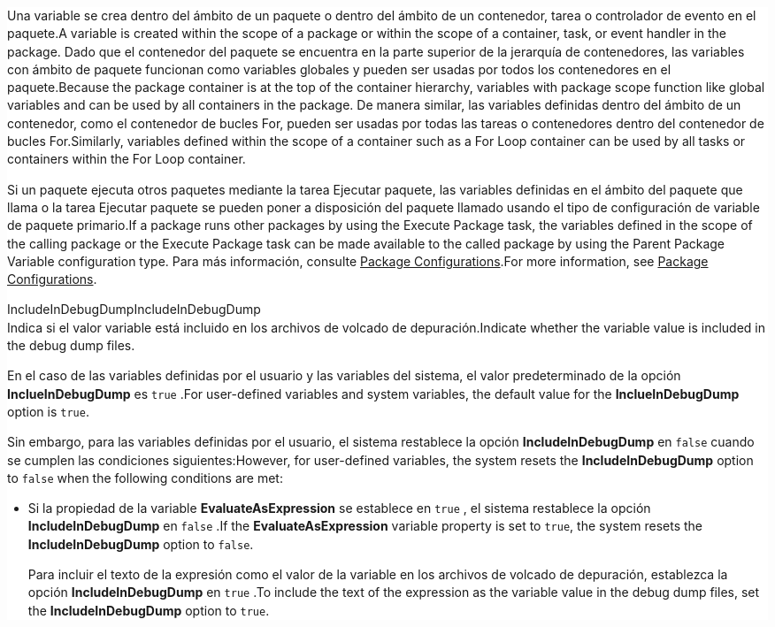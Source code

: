  <span data-ttu-id="6a0d6-164">Una variable se crea dentro del ámbito de un paquete o dentro del ámbito de un contenedor, tarea o controlador de evento en el paquete.</span><span class="sxs-lookup"><span data-stu-id="6a0d6-164">A variable is created within the scope of a package or within the scope of a container, task, or event handler in the package.</span></span> <span data-ttu-id="6a0d6-165">Dado que el contenedor del paquete se encuentra en la parte superior de la jerarquía de contenedores, las variables con ámbito de paquete funcionan como variables globales y pueden ser usadas por todos los contenedores en el paquete.</span><span class="sxs-lookup"><span data-stu-id="6a0d6-165">Because the package container is at the top of the container hierarchy, variables with package scope function like global variables and can be used by all containers in the package.</span></span> <span data-ttu-id="6a0d6-166">De manera similar, las variables definidas dentro del ámbito de un contenedor, como el contenedor de bucles For, pueden ser usadas por todas las tareas o contenedores dentro del contenedor de bucles For.</span><span class="sxs-lookup"><span data-stu-id="6a0d6-166">Similarly, variables defined within the scope of a container such as a For Loop container can be used by all tasks or containers within the For Loop container.</span></span>  
  
 <span data-ttu-id="6a0d6-167">Si un paquete ejecuta otros paquetes mediante la tarea Ejecutar paquete, las variables definidas en el ámbito del paquete que llama o la tarea Ejecutar paquete se pueden poner a disposición del paquete llamado usando el tipo de configuración de variable de paquete primario.</span><span class="sxs-lookup"><span data-stu-id="6a0d6-167">If a package runs other packages by using the Execute Package task, the variables defined in the scope of the calling package or the Execute Package task can be made available to the called package by using the Parent Package Variable configuration type.</span></span> <span data-ttu-id="6a0d6-168">Para más información, consulte [Package Configurations](../../2014/integration-services/package-configurations.md).</span><span class="sxs-lookup"><span data-stu-id="6a0d6-168">For more information, see [Package Configurations](../../2014/integration-services/package-configurations.md).</span></span>  
  
 <span data-ttu-id="6a0d6-169">IncludeInDebugDump</span><span class="sxs-lookup"><span data-stu-id="6a0d6-169">IncludeInDebugDump</span></span>  
 <span data-ttu-id="6a0d6-170">Indica si el valor variable está incluido en los archivos de volcado de depuración.</span><span class="sxs-lookup"><span data-stu-id="6a0d6-170">Indicate whether the variable value is included in the debug dump files.</span></span>  
  
 <span data-ttu-id="6a0d6-171">En el caso de las variables definidas por el usuario y las variables del sistema, el valor predeterminado de la opción **InclueInDebugDump** es `true` .</span><span class="sxs-lookup"><span data-stu-id="6a0d6-171">For user-defined variables and system variables, the default value for the **InclueInDebugDump** option is `true`.</span></span>  
  
 <span data-ttu-id="6a0d6-172">Sin embargo, para las variables definidas por el usuario, el sistema restablece la opción **IncludeInDebugDump** en `false` cuando se cumplen las condiciones siguientes:</span><span class="sxs-lookup"><span data-stu-id="6a0d6-172">However, for user-defined variables, the system resets the **IncludeInDebugDump** option to `false` when the following conditions are met:</span></span>  
  
-   <span data-ttu-id="6a0d6-173">Si la propiedad de la variable **EvaluateAsExpression** se establece en `true` , el sistema restablece la opción **IncludeInDebugDump** en `false` .</span><span class="sxs-lookup"><span data-stu-id="6a0d6-173">If the **EvaluateAsExpression** variable property is set to `true`, the system resets the **IncludeInDebugDump** option to `false`.</span></span>  
  
     <span data-ttu-id="6a0d6-174">Para incluir el texto de la expresión como el valor de la variable en los archivos de volcado de depuración, establezca la opción **IncludeInDebugDump** en `true` .</span><span class="sxs-lookup"><span data-stu-id="6a0d6-174">To include the text of the expression as the variable value in the debug dump files, set the **IncludeInDebugDump** option to `true`.</span></span>  
  